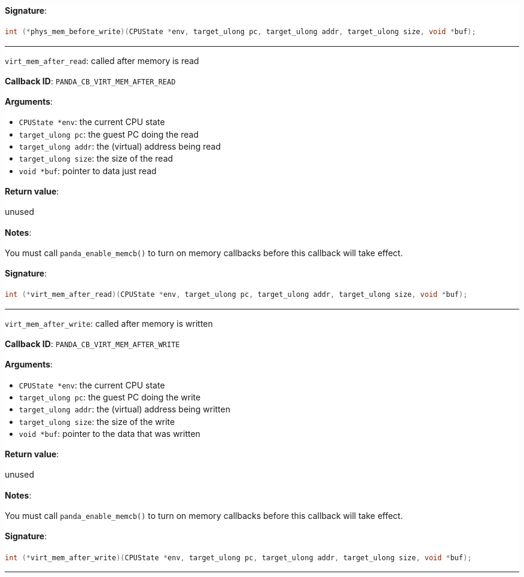 **Signature**:
```C
int (*phys_mem_before_write)(CPUState *env, target_ulong pc, target_ulong addr, target_ulong size, void *buf);
```
---

`virt_mem_after_read`: called after memory is read

**Callback ID**: `PANDA_CB_VIRT_MEM_AFTER_READ`

**Arguments**:

* `CPUState *env`: the current CPU state
* `target_ulong pc`: the guest PC doing the read
* `target_ulong addr`: the (virtual) address being read
* `target_ulong size`: the size of the read
* `void *buf`: pointer to data just read

**Return value**:

unused

**Notes**:

You must call `panda_enable_memcb()` to turn on memory callbacks
before this callback will take effect.

**Signature**:
```C
int (*virt_mem_after_read)(CPUState *env, target_ulong pc, target_ulong addr, target_ulong size, void *buf);
```
---

`virt_mem_after_write`: called after memory is written

**Callback ID**: `PANDA_CB_VIRT_MEM_AFTER_WRITE`

**Arguments**:

* `CPUState *env`: the current CPU state
* `target_ulong pc`: the guest PC doing the write
* `target_ulong addr`: the (virtual) address being written
* `target_ulong size`: the size of the write
* `void *buf`: pointer to the data that was written

**Return value**:

unused

**Notes**:

You must call `panda_enable_memcb()` to turn on memory callbacks
before this callback will take effect.

**Signature**:
```C
int (*virt_mem_after_write)(CPUState *env, target_ulong pc, target_ulong addr, target_ulong size, void *buf);
```
---
